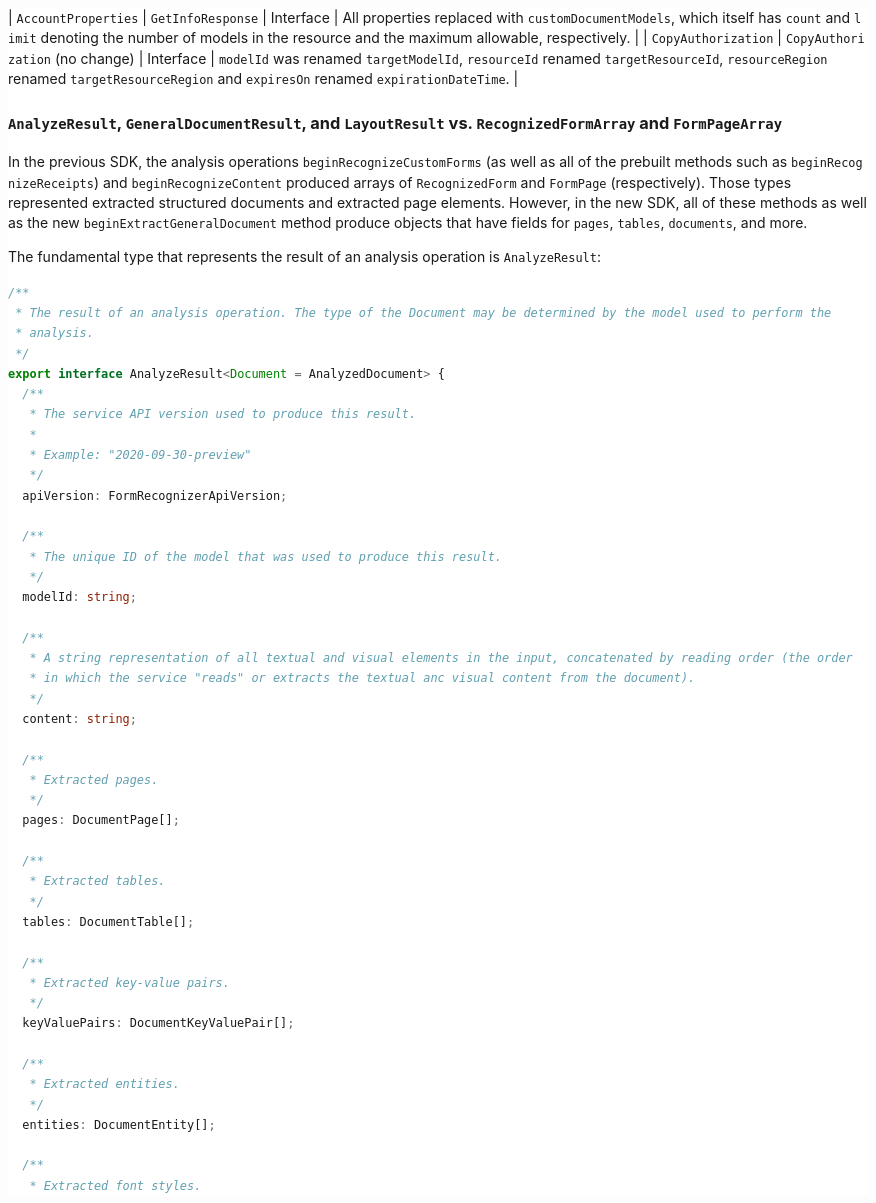 | `AccountProperties` | `GetInfoResponse` | Interface | All properties replaced with `customDocumentModels`, which itself has `count` and `limit` denoting the number of models in the resource and the maximum allowable, respectively. |
| `CopyAuthorization` | `CopyAuthorization` (no change) | Interface | `modelId` was renamed `targetModelId`, `resourceId` renamed `targetResourceId`, `resourceRegion` renamed `targetResourceRegion` and `expiresOn` renamed `expirationDateTime`. |

### `AnalyzeResult`, `GeneralDocumentResult`, and `LayoutResult` vs. `RecognizedFormArray` and `FormPageArray`

In the previous SDK, the analysis operations `beginRecognizeCustomForms` (as well as all of the prebuilt methods such as `beginRecognizeReceipts`) and `beginRecognizeContent` produced arrays of `RecognizedForm` and `FormPage` (respectively). Those types represented extracted structured documents and extracted page elements. However, in the new SDK, all of these methods as well as the new `beginExtractGeneralDocument` method produce objects that have fields for `pages`, `tables`, `documents`, and more.

The fundamental type that represents the result of an analysis operation is `AnalyzeResult`:

```typescript
/**
 * The result of an analysis operation. The type of the Document may be determined by the model used to perform the
 * analysis.
 */
export interface AnalyzeResult<Document = AnalyzedDocument> {
  /**
   * The service API version used to produce this result.
   *
   * Example: "2020-09-30-preview"
   */
  apiVersion: FormRecognizerApiVersion;

  /**
   * The unique ID of the model that was used to produce this result.
   */
  modelId: string;

  /**
   * A string representation of all textual and visual elements in the input, concatenated by reading order (the order
   * in which the service "reads" or extracts the textual anc visual content from the document).
   */
  content: string;

  /**
   * Extracted pages.
   */
  pages: DocumentPage[];

  /**
   * Extracted tables.
   */
  tables: DocumentTable[];

  /**
   * Extracted key-value pairs.
   */
  keyValuePairs: DocumentKeyValuePair[];

  /**
   * Extracted entities.
   */
  entities: DocumentEntity[];

  /**
   * Extracted font styles.
```